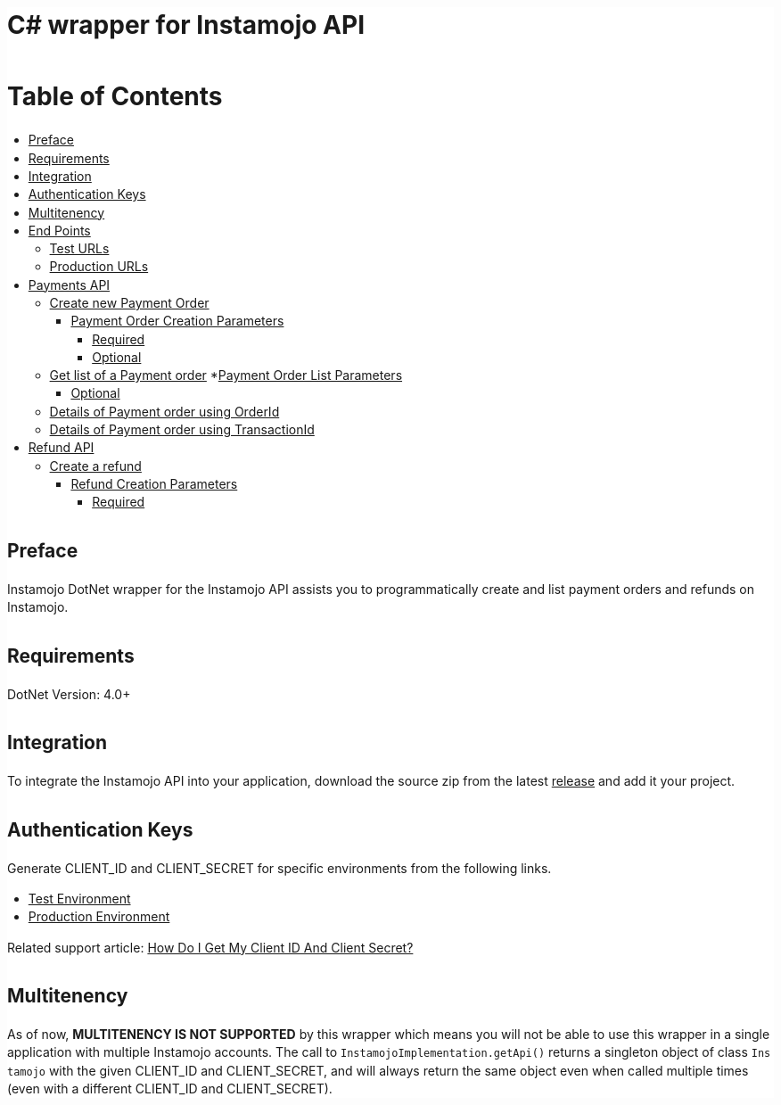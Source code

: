 # C# wrapper for Instamojo API

Table of Contents
=================
* [Preface](#preface)
* [Requirements](#requirements)
* [Integration](#integration)
* [Authentication Keys](#authentication-keys)
* [Multitenency](#multitenency)
* [End Points](#end-points)
    * [Test URLs](#test-urls)
    * [Production URLs](#production-urls)
* [Payments API](#payments-api)
    * [Create new Payment Order](#create-new-payment-order)
      * [Payment Order Creation Parameters](#payment-order-creation-parameters)
          * [Required](#required)
          * [Optional](#optional)
    * [Get list of a Payment order](#get-list-of-a-payment-order)
      *[Payment Order List Parameters](#payment-order-list-parameters)
	  * [Optional](#optional-1)	
    * [Details of Payment order using OrderId](#details-of-payment-order-using-order-id)
    * [Details of Payment order using TransactionId](#details-of-payment-order-using-transaction-id)
* [Refund API](#refund-api)
    * [Create a refund](#create-a-refund)
      * [Refund Creation Parameters](#refund-creation-parameters)
          * [Required](#required-1)

## Preface
Instamojo DotNet wrapper for the Instamojo API assists you to programmatically create and list payment orders and refunds on Instamojo.

## Requirements
DotNet Version: 4.0+

## Integration
To integrate the Instamojo API into your application, download the source zip from the latest [release](https://github.com/Instamojo/instamojo-csharp/releases) and add it your project.
 
## Authentication Keys
Generate CLIENT_ID and CLIENT_SECRET for specific environments from the following links.
 - [Test Environment](https://test.instamojo.com/integrations)
 - [Production Environment](https://www.instamojo.com/integrations)

Related support article: [How Do I Get My Client ID And Client Secret?](https://support.instamojo.com/hc/en-us/articles/212214265-How-do-I-get-my-Client-ID-and-Client-Secret-)

## Multitenency
As of now, **MULTITENENCY IS NOT SUPPORTED** by this wrapper which means you will not be able to use this wrapper in a single application with multiple Instamojo accounts. The call to `InstamojoImplementation.getApi()` returns a singleton object of class `Instamojo` with the given CLIENT_ID and CLIENT_SECRET, and will always return the same object even when called multiple times (even with a different CLIENT_ID and CLIENT_SECRET).
